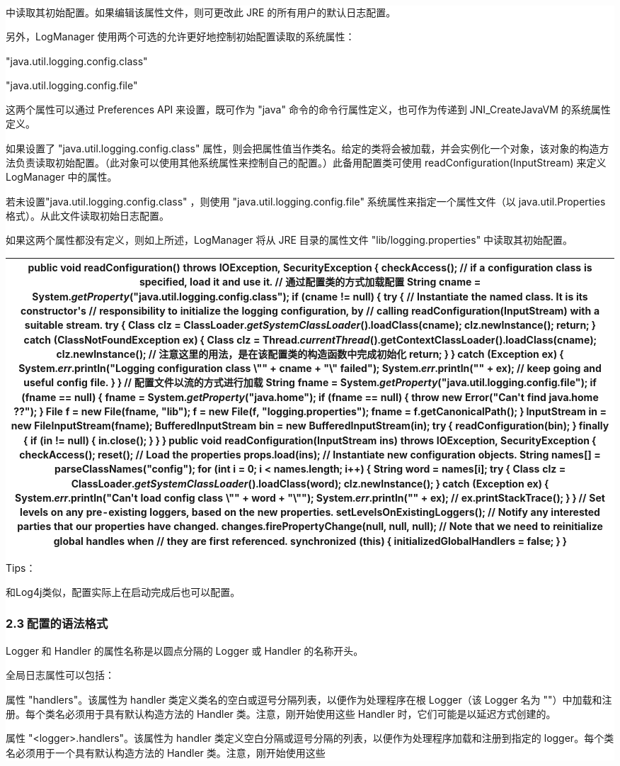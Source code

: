 中读取其初始配置。如果编辑该属性文件，则可更改此 JRE 的所有用户的默认日志配置。

另外，LogManager 使用两个可选的允许更好地控制初始配置读取的系统属性：

"java.util.logging.config.class"

"java.util.logging.config.file"

这两个属性可以通过 Preferences API 来设置，既可作为 "java"
命令的命令行属性定义，也可作为传递到 JNI_CreateJavaVM 的系统属性定义。

如果设置了 "java.util.logging.config.class"
属性，则会把属性值当作类名。给定的类将会被加载，并会实例化一个对象，该对象的构造方法负责读取初始配置。（此对象可以使用其他系统属性来控制自己的配置。）此备用配置类可使用
readConfiguration(InputStream) 来定义 LogManager 中的属性。

若未设置"java.util.logging.config.class" ，则使用
"java.util.logging.config.file" 系统属性来指定一个属性文件（以
java.util.Properties 格式）。从此文件读取初始日志配置。

如果这两个属性都没有定义，则如上所述，LogManager 将从 JRE 目录的属性文件
"lib/logging.properties" 中读取其初始配置。

| **public void** readConfiguration() **throws** IOException, SecurityException { checkAccess(); // if a configuration class is specified, load it and use it. // 通过配置类的方式加载配置 String cname = System.*getProperty*("java.util.logging.config.class"); **if** (cname != **null**) { **try** { // Instantiate the named class. It is its constructor's // responsibility to initialize the logging configuration, by // calling readConfiguration(InputStream) with a suitable stream. **try** { Class clz = ClassLoader.*getSystemClassLoader*().loadClass(cname); clz.newInstance(); **return**; } **catch** (ClassNotFoundException ex) { Class clz = Thread.*currentThread*().getContextClassLoader().loadClass(cname); clz.newInstance(); // 注意这里的用法，是在该配置类的构造函数中完成初始化 **return**; } } **catch** (Exception ex) { System.*err*.println("Logging configuration class \\"" + cname + "\\" failed"); System.*err*.println("" + ex); // keep going and useful config file. } } // 配置文件以流的方式进行加载 String fname = System.*getProperty*("java.util.logging.config.file"); **if** (fname == **null**) { fname = System.*getProperty*("java.home"); **if** (fname == **null**) { **throw new** Error("Can't find java.home ??"); } File f = **new** File(fname, "lib"); f = **new** File(f, "logging.properties"); fname = f.getCanonicalPath(); } InputStream in = **new** FileInputStream(fname); BufferedInputStream bin = **new** BufferedInputStream(in); **try** { readConfiguration(bin); } **finally** { **if** (in != **null**) { in.close(); } } } **public void** readConfiguration(InputStream ins) **throws** IOException, SecurityException { checkAccess(); reset(); // Load the properties props.load(ins); // Instantiate new configuration objects. String names[] = parseClassNames("config"); **for** (**int** i = 0; i \< names.length; i++) { String word = names[i]; **try** { Class clz = ClassLoader.*getSystemClassLoader*().loadClass(word); clz.newInstance(); } **catch** (Exception ex) { System.*err*.println("Can't load config class \\"" + word + "\\""); System.*err*.println("" + ex); // ex.printStackTrace(); } } // Set levels on any pre-existing loggers, based on the new properties. setLevelsOnExistingLoggers(); // Notify any interested parties that our properties have changed. changes.firePropertyChange(**null**, **null**, **null**); // Note that we need to reinitialize global handles when // they are first referenced. **synchronized** (**this**) { initializedGlobalHandlers = **false**; } } |
|-----------------------------------------------------------------------------------------------------------------------------------------------------------------------------------------------------------------------------------------------------------------------------------------------------------------------------------------------------------------------------------------------------------------------------------------------------------------------------------------------------------------------------------------------------------------------------------------------------------------------------------------------------------------------------------------------------------------------------------------------------------------------------------------------------------------------------------------------------------------------------------------------------------------------------------------------------------------------------------------------------------------------------------------------------------------------------------------------------------------------------------------------------------------------------------------------------------------------------------------------------------------------------------------------------------------------------------------------------------------------------------------------------------------------------------------------------------------------------------------------------------------------------------------------------------------------------------------------------------------------------------------------------------------------------------------------------------------------------------------------------------------------------------------------------------------------------------------------------------------------------------------------------------------------------------------------------------------------------------------------------------------------------------------------------------------------------------------------------------------------------------------------------------------------------------------------------------------------------------------------------------------------------------------------------------------------------------------------------------------------------------------------------------------------------------------------------------------------------------------------------------------------------------------------------------------------------------------------------|


Tips：

和Log4j类似，配置实际上在启动完成后也可以配置。

### 2.3 配置的语法格式

Logger 和 Handler 的属性名称是以圆点分隔的 Logger 或 Handler 的名称开头。

全局日志属性可以包括：

属性 "handlers"。该属性为 handler
类定义类名的空白或逗号分隔列表，以便作为处理程序在根 Logger（该 Logger 名为
""）中加载和注册。每个类名必须用于具有默认构造方法的 Handler
类。注意，刚开始使用这些 Handler 时，它们可能是以延迟方式创建的。

属性 "\<logger\>.handlers"。该属性为 handler
类定义空白分隔或逗号分隔的列表，以便作为处理程序加载和注册到指定的
logger。每个类名必须用于一个具有默认构造方法的 Handler 类。注意，刚开始使用这些

[^1]: OSGi(Open Service Gateway
[^2]: lineage 英 ['lɪnɪɪdʒ] n. 血统；家系，[遗] 世系
[^3]: unobtrusive 英 [ʌnəb'truːsɪv] adj. 不唐突的；谦虚的；不引人注目的